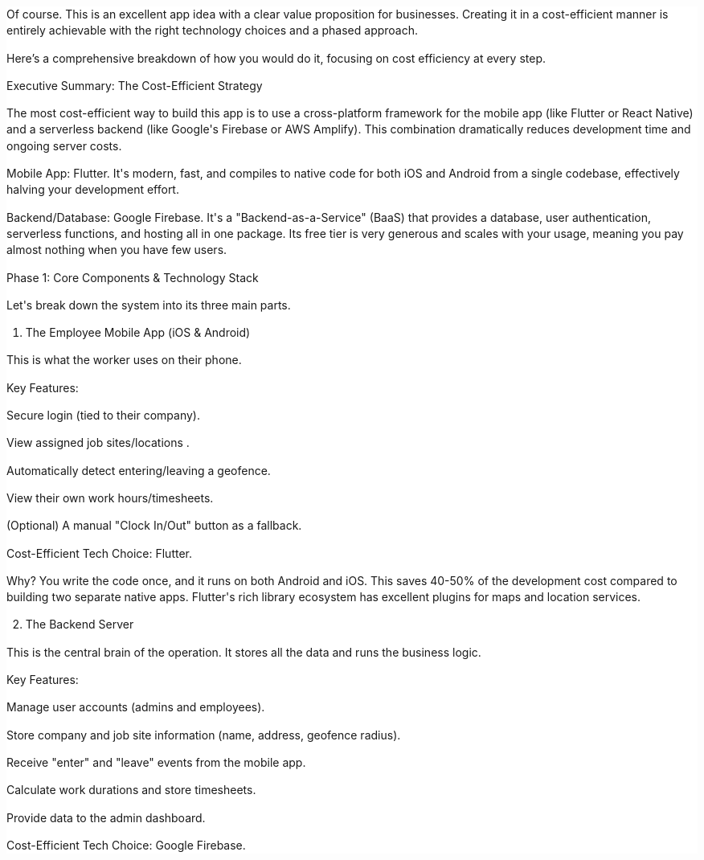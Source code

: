 Of course. This is an excellent app idea with a clear value proposition for businesses. Creating it in a cost-efficient manner is entirely achievable with the right technology choices and a phased approach.

Here’s a comprehensive breakdown of how you would do it, focusing on cost efficiency at every step.

Executive Summary: The Cost-Efficient Strategy

The most cost-efficient way to build this app is to use a cross-platform framework for the mobile app (like Flutter or React Native) and a serverless backend (like Google's Firebase or AWS Amplify). This combination dramatically reduces development time and ongoing server costs.

Mobile App: Flutter. It's modern, fast, and compiles to native code for both iOS and Android from a single codebase, effectively halving your development effort.

Backend/Database: Google Firebase. It's a "Backend-as-a-Service" (BaaS) that provides a database, user authentication, serverless functions, and hosting all in one package. Its free tier is very generous and scales with your usage, meaning you pay almost nothing when you have few users.

Phase 1: Core Components & Technology Stack

Let's break down the system into its three main parts.

1. The Employee Mobile App (iOS & Android)

This is what the worker uses on their phone.

Key Features:

Secure login (tied to their company).

View assigned job sites/locations .

Automatically detect entering/leaving a geofence.

View their own work hours/timesheets.

(Optional) A manual "Clock In/Out" button as a fallback.

Cost-Efficient Tech Choice: Flutter.

Why? You write the code once, and it runs on both Android and iOS. This saves 40-50% of the development cost compared to building two separate native apps. Flutter's rich library ecosystem has excellent plugins for maps and location services.

2. The Backend Server

This is the central brain of the operation. It stores all the data and runs the business logic.

Key Features:

Manage user accounts (admins and employees).

Store company and job site information (name, address, geofence radius).

Receive "enter" and "leave" events from the mobile app.

Calculate work durations and store timesheets.

Provide data to the admin dashboard.

Cost-Efficient Tech Choice: Google Firebase.
